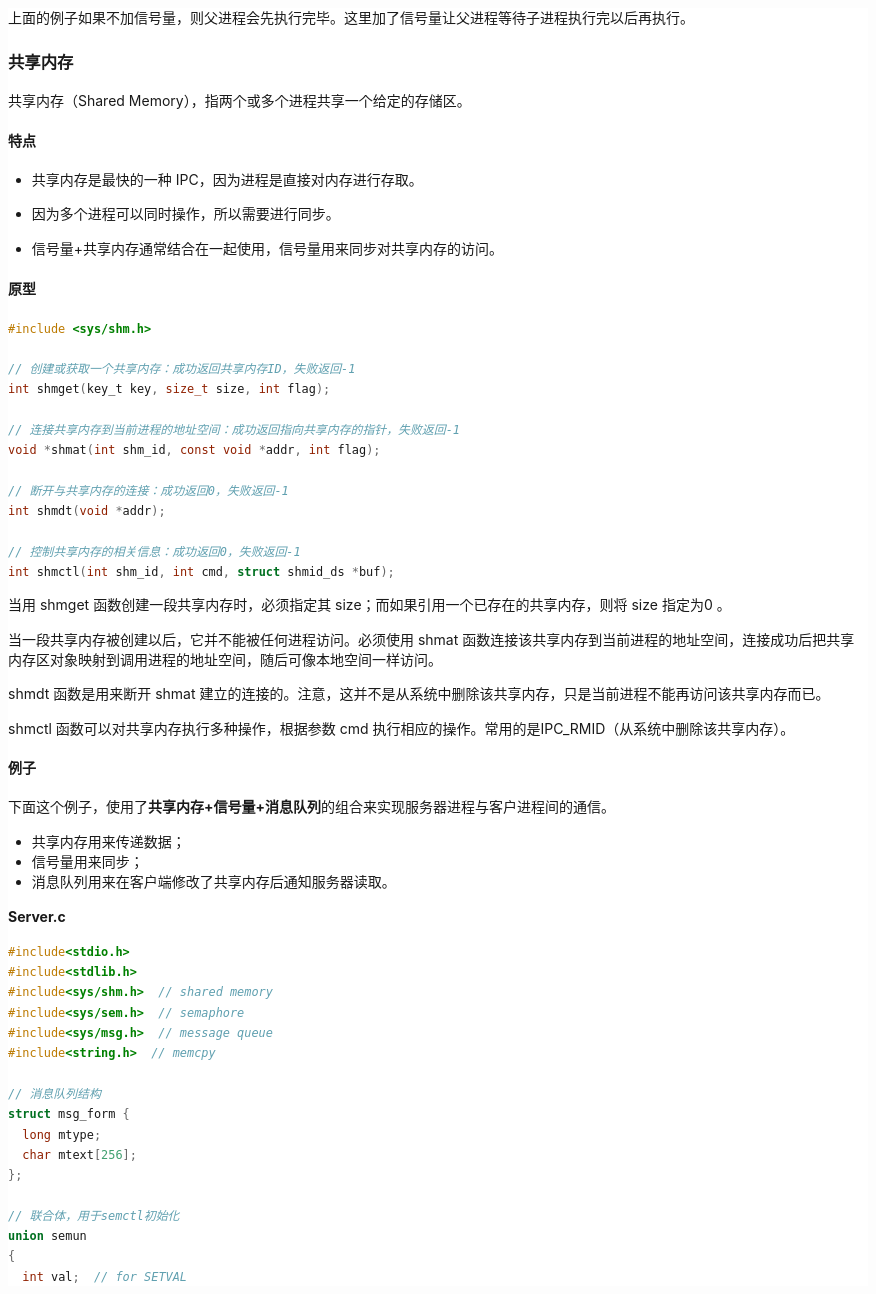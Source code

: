 ```c
```
上面的例子如果不加信号量，则父进程会先执行完毕。这里加了信号量让父进程等待子进程执行完以后再执行。


### 共享内存

共享内存（Shared Memory），指两个或多个进程共享一个给定的存储区。

#### 特点

* 共享内存是最快的一种 IPC，因为进程是直接对内存进行存取。

* 因为多个进程可以同时操作，所以需要进行同步。

* 信号量+共享内存通常结合在一起使用，信号量用来同步对共享内存的访问。

#### 原型

```c
#include <sys/shm.h>

// 创建或获取一个共享内存：成功返回共享内存ID，失败返回-1
int shmget(key_t key, size_t size, int flag);

// 连接共享内存到当前进程的地址空间：成功返回指向共享内存的指针，失败返回-1
void *shmat(int shm_id, const void *addr, int flag);

// 断开与共享内存的连接：成功返回0，失败返回-1
int shmdt(void *addr);

// 控制共享内存的相关信息：成功返回0，失败返回-1
int shmctl(int shm_id, int cmd, struct shmid_ds *buf);
```

当用 shmget 函数创建一段共享内存时，必须指定其 size；而如果引用一个已存在的共享内存，则将 size 指定为0 。

当一段共享内存被创建以后，它并不能被任何进程访问。必须使用 shmat 函数连接该共享内存到当前进程的地址空间，连接成功后把共享内存区对象映射到调用进程的地址空间，随后可像本地空间一样访问。

shmdt 函数是用来断开 shmat 建立的连接的。注意，这并不是从系统中删除该共享内存，只是当前进程不能再访问该共享内存而已。

shmctl 函数可以对共享内存执行多种操作，根据参数 cmd 执行相应的操作。常用的是IPC_RMID（从系统中删除该共享内存）。

#### 例子

下面这个例子，使用了**共享内存+信号量+消息队列**的组合来实现服务器进程与客户进程间的通信。

* 共享内存用来传递数据；
* 信号量用来同步；
* 消息队列用来在客户端修改了共享内存后通知服务器读取。

**Server.c**

```c
#include<stdio.h>
#include<stdlib.h>
#include<sys/shm.h>  // shared memory
#include<sys/sem.h>  // semaphore
#include<sys/msg.h>  // message queue
#include<string.h>  // memcpy

// 消息队列结构
struct msg_form {
  long mtype;
  char mtext[256];
};

// 联合体，用于semctl初始化
union semun
{
  int val;  // for SETVAL
```